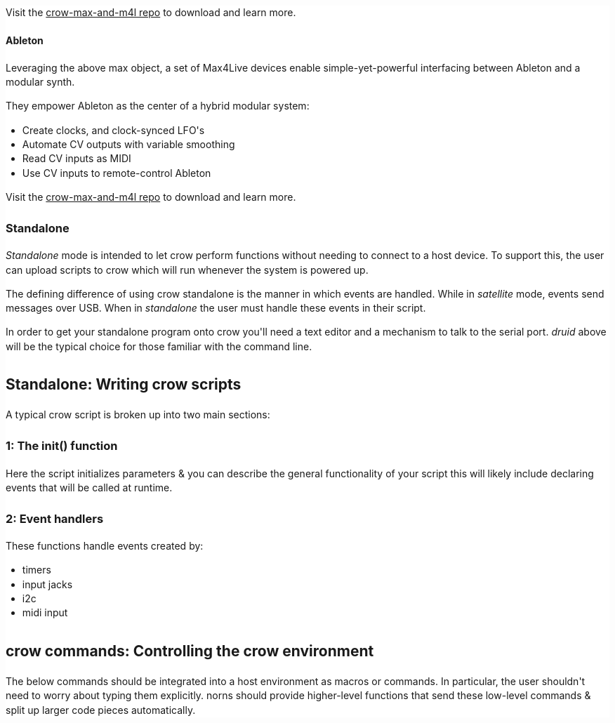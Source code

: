 Visit the [crow-max-and-m4l repo](https://github.com/monome/crow-max-and-m4l) to download and learn more.

#### Ableton

Leveraging the above max object, a set of Max4Live devices enable simple-yet-powerful interfacing between Ableton and a modular synth.

They empower Ableton as the center of a hybrid modular system:

- Create clocks, and clock-synced LFO's
- Automate CV outputs with variable smoothing
- Read CV inputs as MIDI
- Use CV inputs to remote-control Ableton

Visit the [crow-max-and-m4l repo](https://github.com/monome/crow-max-and-m4l) to download and learn more.

### Standalone

*Standalone* mode is intended to let crow perform functions without needing to connect to a host device. To support this, the user can upload scripts to crow which will run whenever the system is powered up.

The defining difference of using crow standalone is the manner in which events are handled. While in *satellite* mode, events send messages over USB. When in *standalone* the user must handle these events in their script.

In order to get your standalone program onto crow you'll need a text editor and a mechanism to talk to the serial port. *druid* above will be the typical choice for those familiar with the command line.

## Standalone: Writing crow scripts

A typical crow script is broken up into two main sections:

### 1: The init() function
Here the script initializes parameters & you can describe the general functionality
of your script this will likely include declaring events that will be called at
runtime.

### 2: Event handlers
These functions handle events created by:
- timers
- input jacks
- i2c
- midi input

## crow commands: Controlling the crow environment

The below commands should be integrated into a host environment as macros or
commands. In particular, the user shouldn't need to worry about typing them
explicitly. norns should provide higher-level functions that send these low-level
commands & split up larger code pieces automatically.
